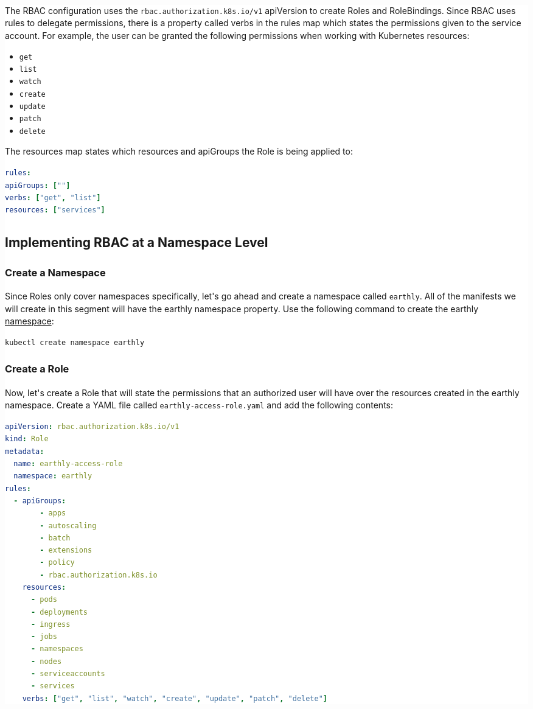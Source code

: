 The RBAC configuration uses the `rbac.authorization.k8s.io/v1` apiVersion to create Roles and RoleBindings. Since RBAC uses rules to delegate permissions, there is a property called verbs in the rules map which states the permissions given to the service account. For example, the user can be granted the following permissions when working with Kubernetes resources:

* `get`
* `list`
* `watch`
* `create`
* `update`
* `patch`
* `delete`

The resources map states which resources and apiGroups the Role is being applied to:

~~~{.yaml caption=""}
rules:
apiGroups: [""]
verbs: ["get", "list"]
resources: ["services"]
~~~

## Implementing RBAC at a Namespace Level

### Create a Namespace

Since Roles only cover namespaces specifically, let's go ahead and create a namespace called `earthly`. All of the manifests we will create in this segment will have the earthly namespace property. Use the following command to create the earthly [namespace](/blog/k8s-namespaces):

~~~{.bash caption=">_"}
kubectl create namespace earthly
~~~

### Create a Role

Now, let's create a Role that will state the permissions that an authorized user will have over the resources created in the earthly namespace. Create a YAML file called `earthly-access-role.yaml` and add the following contents:

~~~{.yaml caption="earthly-access-role.yaml"}
apiVersion: rbac.authorization.k8s.io/v1
kind: Role
metadata:
  name: earthly-access-role
  namespace: earthly
rules:
  - apiGroups:
        - apps
        - autoscaling
        - batch
        - extensions
        - policy
        - rbac.authorization.k8s.io
    resources:
      - pods
      - deployments
      - ingress
      - jobs
      - namespaces
      - nodes
      - serviceaccounts
      - services
    verbs: ["get", "list", "watch", "create", "update", "patch", "delete"]
~~~
